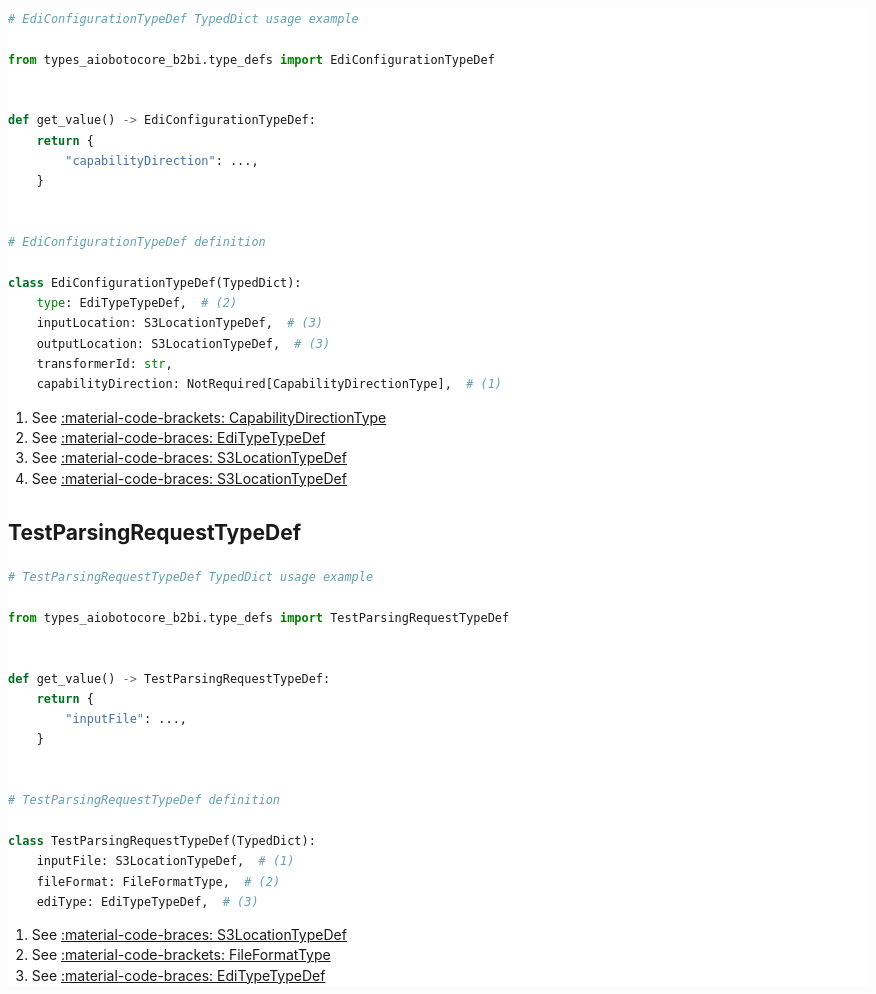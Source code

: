 ```python
# EdiConfigurationTypeDef TypedDict usage example

from types_aiobotocore_b2bi.type_defs import EdiConfigurationTypeDef


def get_value() -> EdiConfigurationTypeDef:
    return {
        "capabilityDirection": ...,
    }


# EdiConfigurationTypeDef definition

class EdiConfigurationTypeDef(TypedDict):
    type: EdiTypeTypeDef,  # (2)
    inputLocation: S3LocationTypeDef,  # (3)
    outputLocation: S3LocationTypeDef,  # (3)
    transformerId: str,
    capabilityDirection: NotRequired[CapabilityDirectionType],  # (1)
```

1. See [:material-code-brackets: CapabilityDirectionType](./literals.md#capabilitydirectiontype)
2. See [:material-code-braces: EdiTypeTypeDef](./type_defs.md#editypetypedef)
3. See [:material-code-braces: S3LocationTypeDef](./type_defs.md#s3locationtypedef)
4. See [:material-code-braces: S3LocationTypeDef](./type_defs.md#s3locationtypedef)

## TestParsingRequestTypeDef

```python
# TestParsingRequestTypeDef TypedDict usage example

from types_aiobotocore_b2bi.type_defs import TestParsingRequestTypeDef


def get_value() -> TestParsingRequestTypeDef:
    return {
        "inputFile": ...,
    }


# TestParsingRequestTypeDef definition

class TestParsingRequestTypeDef(TypedDict):
    inputFile: S3LocationTypeDef,  # (1)
    fileFormat: FileFormatType,  # (2)
    ediType: EdiTypeTypeDef,  # (3)
```

1. See [:material-code-braces: S3LocationTypeDef](./type_defs.md#s3locationtypedef)
2. See [:material-code-brackets: FileFormatType](./literals.md#fileformattype)
3. See [:material-code-braces: EdiTypeTypeDef](./type_defs.md#editypetypedef)
